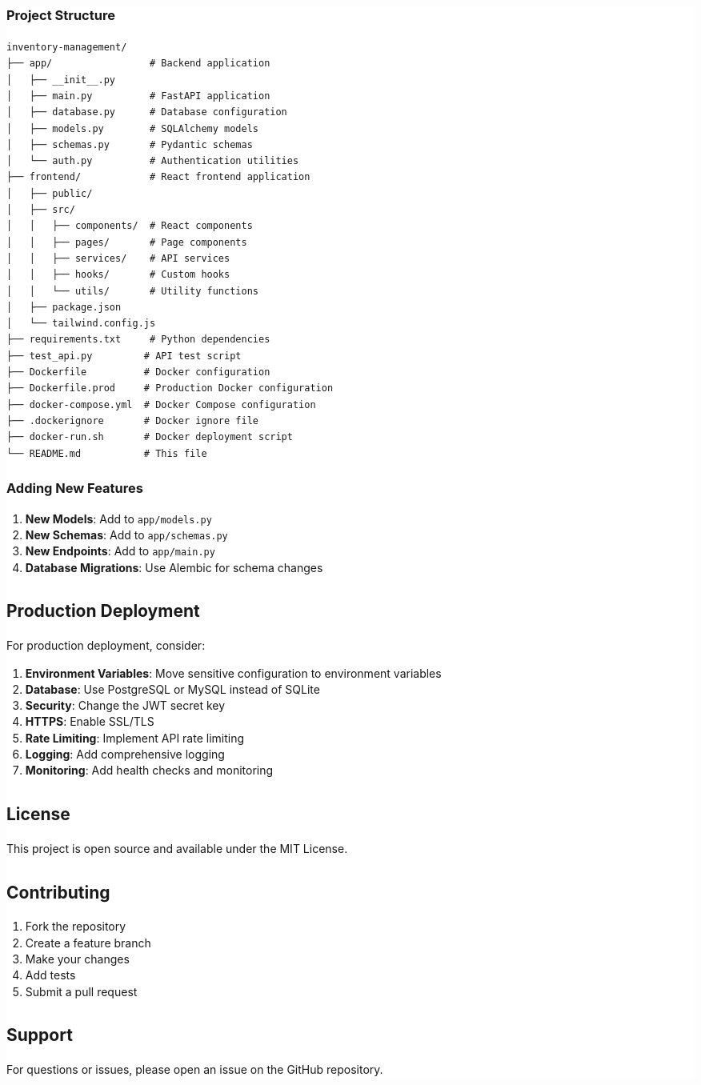 ### Project Structure
```
inventory-management/
├── app/                 # Backend application
│   ├── __init__.py
│   ├── main.py          # FastAPI application
│   ├── database.py      # Database configuration
│   ├── models.py        # SQLAlchemy models
│   ├── schemas.py       # Pydantic schemas
│   └── auth.py          # Authentication utilities
├── frontend/            # React frontend application
│   ├── public/
│   ├── src/
│   │   ├── components/  # React components
│   │   ├── pages/       # Page components
│   │   ├── services/    # API services
│   │   ├── hooks/       # Custom hooks
│   │   └── utils/       # Utility functions
│   ├── package.json
│   └── tailwind.config.js
├── requirements.txt     # Python dependencies
├── test_api.py         # API test script
├── Dockerfile          # Docker configuration
├── Dockerfile.prod     # Production Docker configuration
├── docker-compose.yml  # Docker Compose configuration
├── .dockerignore       # Docker ignore file
├── docker-run.sh       # Docker deployment script
└── README.md           # This file
```

### Adding New Features

1. **New Models**: Add to `app/models.py`
2. **New Schemas**: Add to `app/schemas.py`
3. **New Endpoints**: Add to `app/main.py`
4. **Database Migrations**: Use Alembic for schema changes

## Production Deployment

For production deployment, consider:

1. **Environment Variables**: Move sensitive configuration to environment variables
2. **Database**: Use PostgreSQL or MySQL instead of SQLite
3. **Security**: Change the JWT secret key
4. **HTTPS**: Enable SSL/TLS
5. **Rate Limiting**: Implement API rate limiting
6. **Logging**: Add comprehensive logging
7. **Monitoring**: Add health checks and monitoring

## License

This project is open source and available under the MIT License.

## Contributing

1. Fork the repository
2. Create a feature branch
3. Make your changes
4. Add tests
5. Submit a pull request

## Support

For questions or issues, please open an issue on the GitHub repository. 